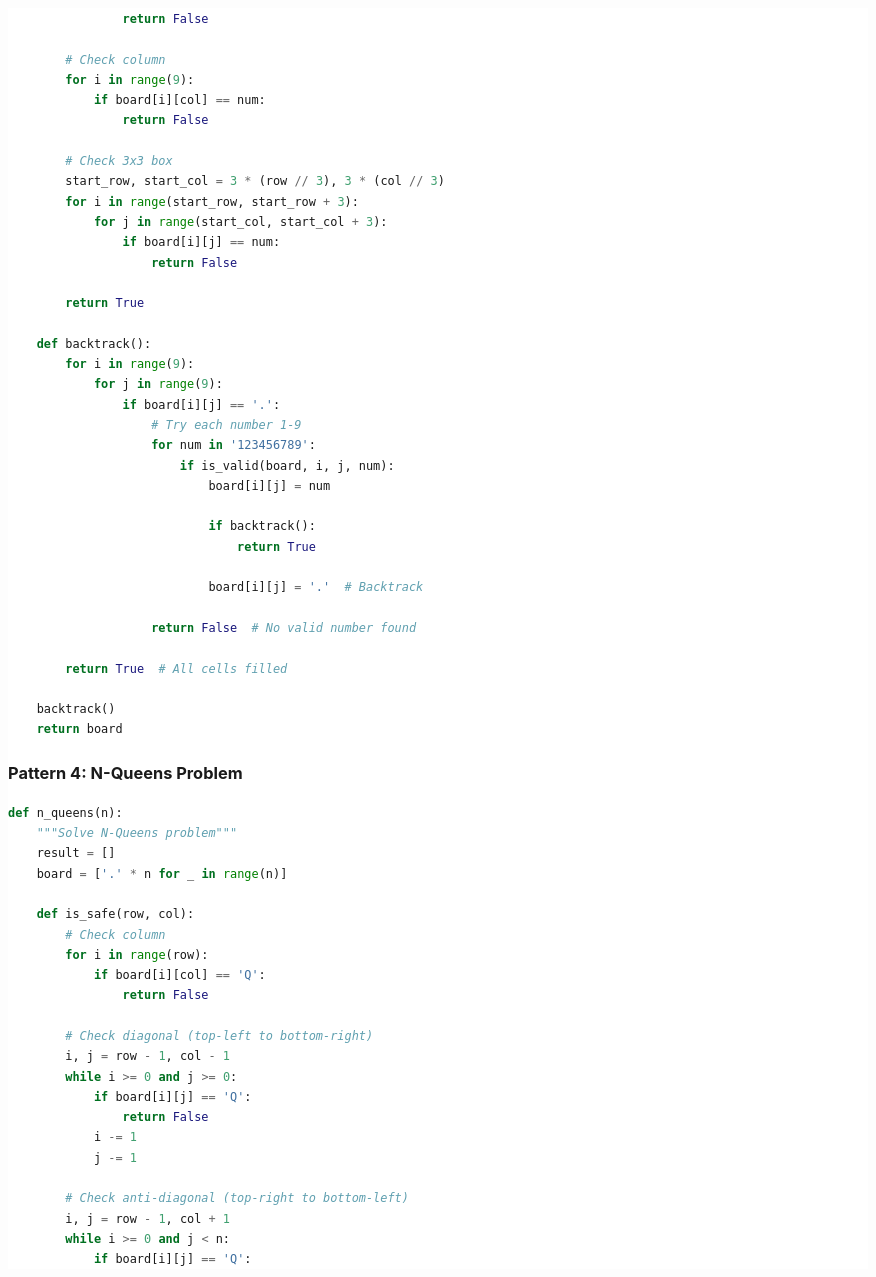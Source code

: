 ```python
                return False
        
        # Check column
        for i in range(9):
            if board[i][col] == num:
                return False
        
        # Check 3x3 box
        start_row, start_col = 3 * (row // 3), 3 * (col // 3)
        for i in range(start_row, start_row + 3):
            for j in range(start_col, start_col + 3):
                if board[i][j] == num:
                    return False
        
        return True
    
    def backtrack():
        for i in range(9):
            for j in range(9):
                if board[i][j] == '.':
                    # Try each number 1-9
                    for num in '123456789':
                        if is_valid(board, i, j, num):
                            board[i][j] = num
                            
                            if backtrack():
                                return True
                            
                            board[i][j] = '.'  # Backtrack
                    
                    return False  # No valid number found
        
        return True  # All cells filled
    
    backtrack()
    return board
```

### **Pattern 4: N-Queens Problem**
```python
def n_queens(n):
    """Solve N-Queens problem"""
    result = []
    board = ['.' * n for _ in range(n)]
    
    def is_safe(row, col):
        # Check column
        for i in range(row):
            if board[i][col] == 'Q':
                return False
        
        # Check diagonal (top-left to bottom-right)
        i, j = row - 1, col - 1
        while i >= 0 and j >= 0:
            if board[i][j] == 'Q':
                return False
            i -= 1
            j -= 1
        
        # Check anti-diagonal (top-right to bottom-left)
        i, j = row - 1, col + 1
        while i >= 0 and j < n:
            if board[i][j] == 'Q':
```